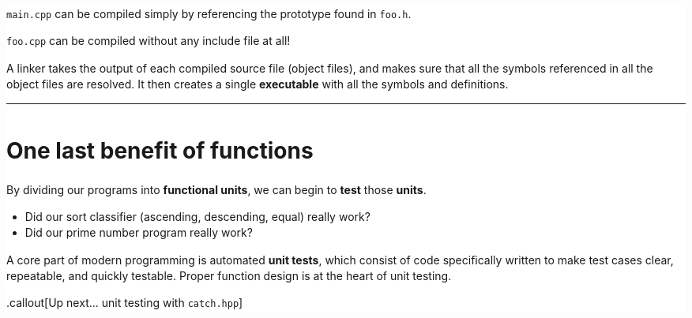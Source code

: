 `main.cpp` can be compiled simply by referencing the prototype found in `foo.h`.

`foo.cpp` can be compiled without any include file at all!

A linker takes the output of each compiled source file (object files), and makes sure that all the symbols referenced in all the object files are resolved.  It then creates a single **executable** with all the symbols and definitions.

---
# One last benefit of functions
By dividing our programs into **functional units**, we can begin to **test** those **units**.
- Did our sort classifier (ascending, descending, equal) really work?
- Did our prime number program really work?

A core part of modern programming is automated **unit tests**, which consist of code specifically written to make test cases clear, repeatable, and quickly testable.  Proper function design is at the heart of unit testing.

.callout[Up next... unit testing with `catch.hpp`]